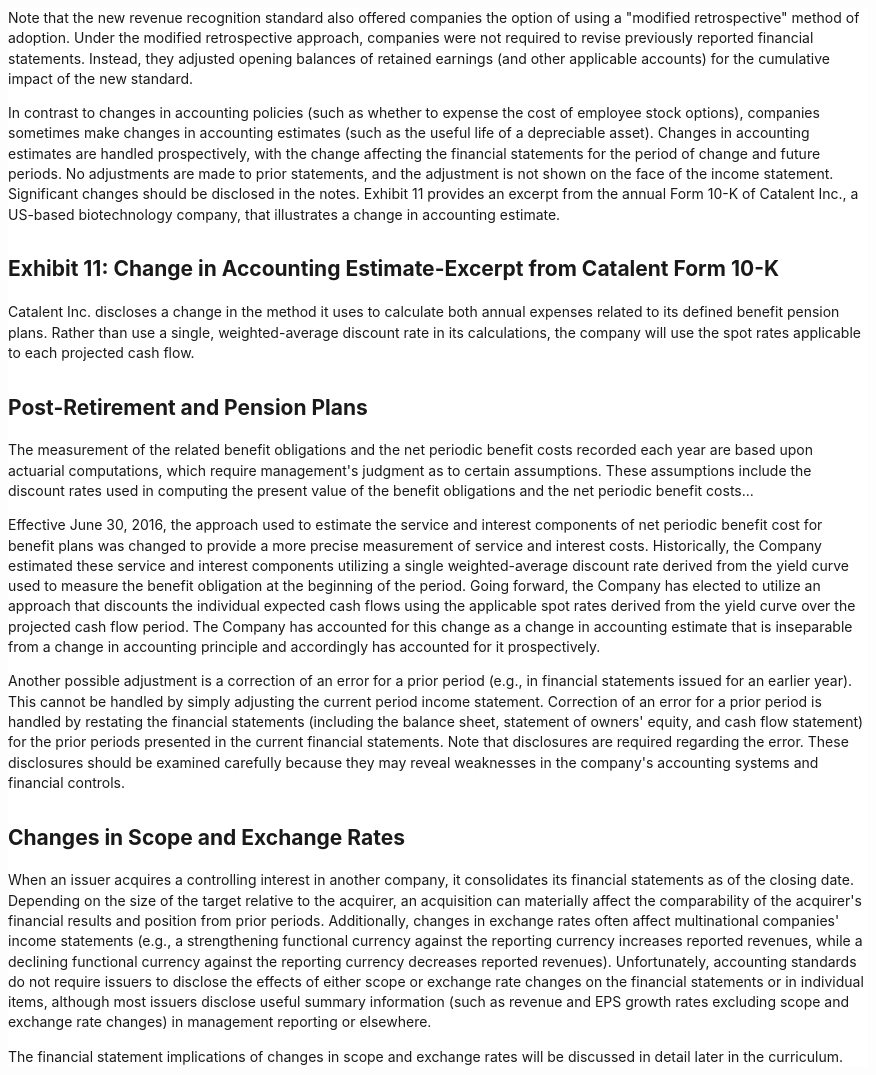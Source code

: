 Note that the new revenue recognition standard also offered companies the option of using a "modified retrospective" method of adoption. Under the modified retrospective approach, companies were not required to revise previously reported financial statements. Instead, they adjusted opening balances of retained earnings (and other applicable accounts) for the cumulative impact of the new standard.

In contrast to changes in accounting policies (such as whether to expense the cost of employee stock options), companies sometimes make changes in accounting estimates (such as the useful life of a depreciable asset). Changes in accounting estimates are handled prospectively, with the change affecting the financial statements for the period of change and future periods. No adjustments are made to prior statements, and the adjustment is not shown on the face of the income statement. Significant changes should be disclosed in the notes. Exhibit 11 provides an excerpt from the annual Form 10-K of Catalent Inc., a US-based biotechnology company, that illustrates a change in accounting estimate.

## Exhibit 11: Change in Accounting Estimate-Excerpt from Catalent Form 10-K

Catalent Inc. discloses a change in the method it uses to calculate both annual expenses related to its defined benefit pension plans. Rather than use a single, weighted-average discount rate in its calculations, the company will use the spot rates applicable to each projected cash flow.

## Post-Retirement and Pension Plans

The measurement of the related benefit obligations and the net periodic benefit costs recorded each year are based upon actuarial computations, which require management's judgment as to certain assumptions. These assumptions include the discount rates used in computing the present value of the benefit obligations and the net periodic benefit costs...

Effective June 30, 2016, the approach used to estimate the service and interest components of net periodic benefit cost for benefit plans was changed to provide a more precise measurement of service and interest costs. Historically, the Company estimated these service and interest components utilizing a single weighted-average discount rate derived from the yield curve used to measure the benefit obligation at the beginning of the period. Going forward, the Company has elected to utilize an approach that discounts the individual expected cash flows using the applicable spot rates derived from the yield curve over the projected cash flow period. The Company has accounted for this change as a change in accounting estimate that is inseparable from a change in accounting principle and accordingly has accounted for it prospectively.

Another possible adjustment is a correction of an error for a prior period (e.g., in financial statements issued for an earlier year). This cannot be handled by simply adjusting the current period income statement. Correction of an error for a prior period is handled by restating the financial statements (including the balance sheet, statement of owners' equity, and cash flow statement) for the prior periods presented in the current financial statements. Note that disclosures are required regarding the error. These disclosures should be examined carefully because they may reveal weaknesses in the company's accounting systems and financial controls.

## Changes in Scope and Exchange Rates

When an issuer acquires a controlling interest in another company, it consolidates its financial statements as of the closing date. Depending on the size of the target relative to the acquirer, an acquisition can materially affect the comparability of the acquirer's financial results and position from prior periods. Additionally, changes in exchange rates often affect multinational companies' income statements (e.g., a strengthening functional currency against the reporting currency increases reported revenues, while a declining functional currency against the reporting currency decreases reported revenues). Unfortunately, accounting standards do not require issuers to disclose the effects of either scope or exchange rate changes on the financial statements or in individual items, although most issuers disclose useful summary information (such as revenue and EPS growth rates excluding scope and exchange rate changes) in management reporting or elsewhere.

The financial statement implications of changes in scope and exchange rates will be discussed in detail later in the curriculum.


[^0]:    1 IAS No. 8, Accounting Policies, Changes in Accounting Estimates and Errors, and FASB ASC Topic 250 [Accounting Changes and Error Corrections].

